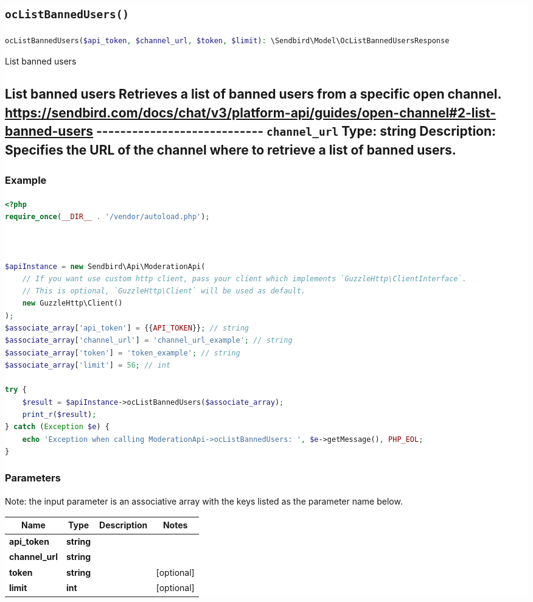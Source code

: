 ## `ocListBannedUsers()`

```php
ocListBannedUsers($api_token, $channel_url, $token, $limit): \Sendbird\Model\OcListBannedUsersResponse
```

List banned users

## List banned users  Retrieves a list of banned users from a specific open channel.  https://sendbird.com/docs/chat/v3/platform-api/guides/open-channel#2-list-banned-users ----------------------------   `channel_url`      Type: string      Description: Specifies the URL of the channel where to retrieve a list of banned users.

### Example

```php
<?php
require_once(__DIR__ . '/vendor/autoload.php');



$apiInstance = new Sendbird\Api\ModerationApi(
    // If you want use custom http client, pass your client which implements `GuzzleHttp\ClientInterface`.
    // This is optional, `GuzzleHttp\Client` will be used as default.
    new GuzzleHttp\Client()
);
$associate_array['api_token'] = {{API_TOKEN}}; // string
$associate_array['channel_url'] = 'channel_url_example'; // string
$associate_array['token'] = 'token_example'; // string
$associate_array['limit'] = 56; // int

try {
    $result = $apiInstance->ocListBannedUsers($associate_array);
    print_r($result);
} catch (Exception $e) {
    echo 'Exception when calling ModerationApi->ocListBannedUsers: ', $e->getMessage(), PHP_EOL;
}
```

### Parameters

Note: the input parameter is an associative array with the keys listed as the parameter name below.

Name | Type | Description  | Notes
------------- | ------------- | ------------- | -------------
 **api_token** | **string**|  |
 **channel_url** | **string**|  |
 **token** | **string**|  | [optional]
 **limit** | **int**|  | [optional]
